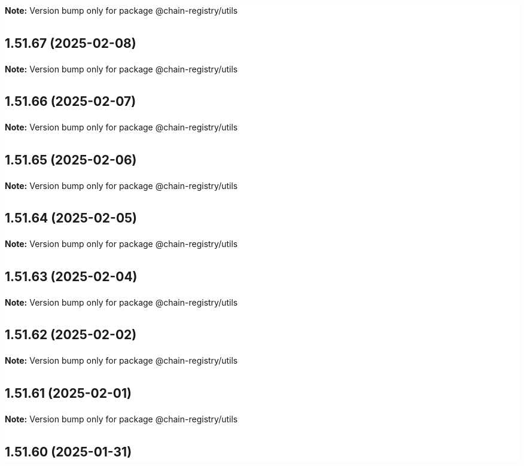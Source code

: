 **Note:** Version bump only for package @chain-registry/utils





## 1.51.67 (2025-02-08)

**Note:** Version bump only for package @chain-registry/utils





## 1.51.66 (2025-02-07)

**Note:** Version bump only for package @chain-registry/utils





## 1.51.65 (2025-02-06)

**Note:** Version bump only for package @chain-registry/utils





## 1.51.64 (2025-02-05)

**Note:** Version bump only for package @chain-registry/utils





## 1.51.63 (2025-02-04)

**Note:** Version bump only for package @chain-registry/utils





## 1.51.62 (2025-02-02)

**Note:** Version bump only for package @chain-registry/utils





## 1.51.61 (2025-02-01)

**Note:** Version bump only for package @chain-registry/utils





## 1.51.60 (2025-01-31)
